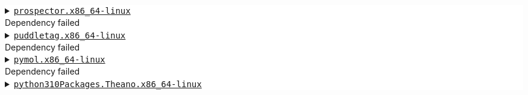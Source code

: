 <tr>
<td>
<details><summary>
<tt><a href='https://hydra.nixos.org/build/173641149'>prospector.x86_64-linux</a></tt>
</summary></details>
</td>
<td>Dependency failed</td>
</tr>
<tr>
<td>
<details><summary>
<tt><a href='https://hydra.nixos.org/build/173620414'>puddletag.x86_64-linux</a></tt>
</summary></details>
</td>
<td>Dependency failed</td>
</tr>
<tr>
<td>
<details><summary>
<tt><a href='https://hydra.nixos.org/build/173624574'>pymol.x86_64-linux</a></tt>
</summary></details>
</td>
<td>Dependency failed</td>
</tr>
<tr>
<td>
<details><summary>
<tt><a href='https://hydra.nixos.org/build/173618903'>python310Packages.Theano.x86_64-linux</a></tt>
</summary>
<ul>
<li>